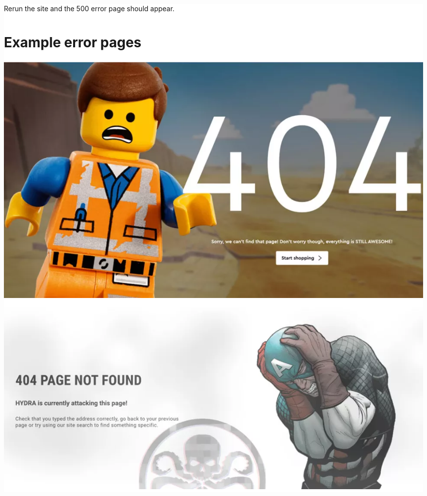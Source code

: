 Rerun the site and the 500 error page should appear.

# Example error pages

![pMGfBE5gnyuzxa6BGKAi3Q-970-80.jpg.webp](_images/pMGfBE5gnyuzxa6BGKAi3Q-970-80.jpg.webp)

![mYKbf3DSinvWnEzmHkEnCE-970-80.jpg.webp](_images/mYKbf3DSinvWnEzmHkEnCE-970-80.jpg.webp)

